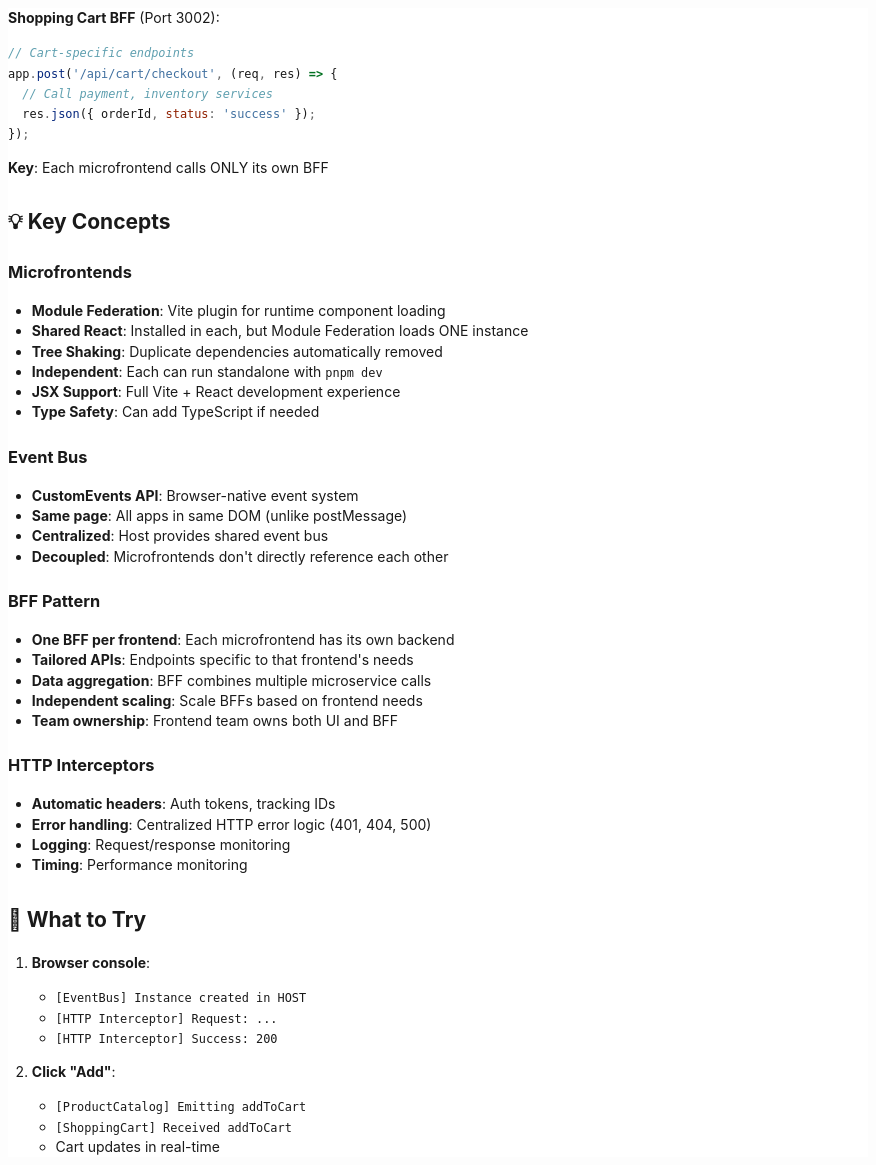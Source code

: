 **Shopping Cart BFF** (Port 3002):
```javascript
// Cart-specific endpoints
app.post('/api/cart/checkout', (req, res) => {
  // Call payment, inventory services
  res.json({ orderId, status: 'success' });
});
```

**Key**: Each microfrontend calls ONLY its own BFF

## 💡 Key Concepts

### Microfrontends
- **Module Federation**: Vite plugin for runtime component loading
- **Shared React**: Installed in each, but Module Federation loads ONE instance
- **Tree Shaking**: Duplicate dependencies automatically removed
- **Independent**: Each can run standalone with `pnpm dev`
- **JSX Support**: Full Vite + React development experience
- **Type Safety**: Can add TypeScript if needed

### Event Bus
- **CustomEvents API**: Browser-native event system
- **Same page**: All apps in same DOM (unlike postMessage)
- **Centralized**: Host provides shared event bus
- **Decoupled**: Microfrontends don't directly reference each other

### BFF Pattern
- **One BFF per frontend**: Each microfrontend has its own backend
- **Tailored APIs**: Endpoints specific to that frontend's needs
- **Data aggregation**: BFF combines multiple microservice calls
- **Independent scaling**: Scale BFFs based on frontend needs
- **Team ownership**: Frontend team owns both UI and BFF

### HTTP Interceptors
- **Automatic headers**: Auth tokens, tracking IDs
- **Error handling**: Centralized HTTP error logic (401, 404, 500)
- **Logging**: Request/response monitoring
- **Timing**: Performance monitoring

## 🧪 What to Try

1. **Browser console**:
   - `[EventBus] Instance created in HOST`
   - `[HTTP Interceptor] Request: ...`
   - `[HTTP Interceptor] Success: 200`

2. **Click "Add"**:
   - `[ProductCatalog] Emitting addToCart`
   - `[ShoppingCart] Received addToCart`
   - Cart updates in real-time
